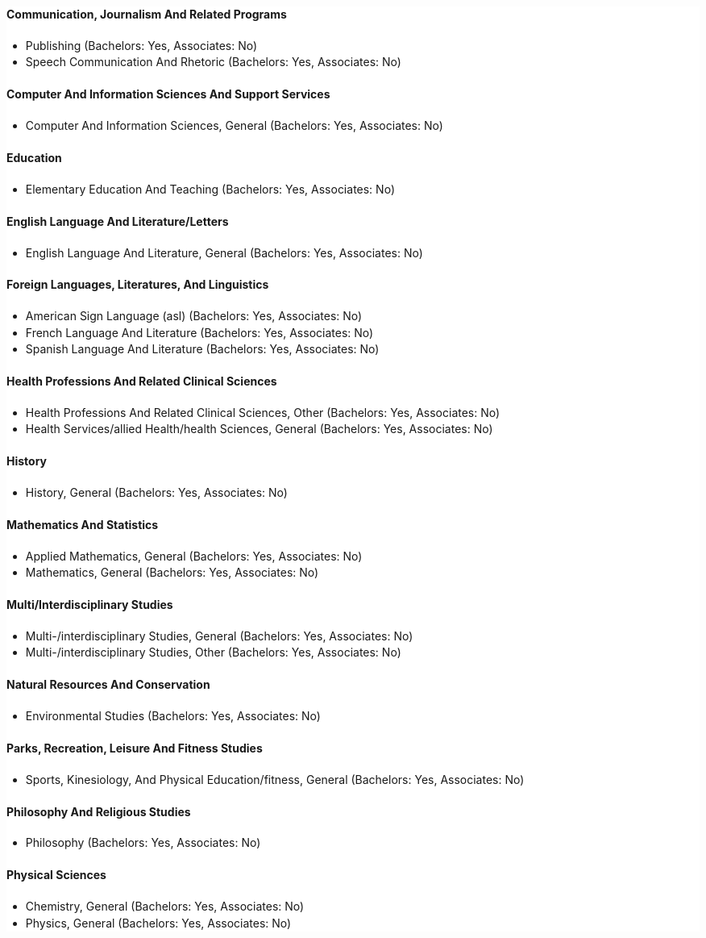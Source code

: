 #### Communication, Journalism And Related Programs

- Publishing (Bachelors: Yes, Associates: No)
- Speech Communication And Rhetoric (Bachelors: Yes, Associates: No)

#### Computer And Information Sciences And Support Services

- Computer And Information Sciences, General (Bachelors: Yes, Associates: No)

#### Education

- Elementary Education And Teaching (Bachelors: Yes, Associates: No)

#### English Language And Literature/Letters

- English Language And Literature, General (Bachelors: Yes, Associates: No)

#### Foreign Languages, Literatures, And Linguistics

- American Sign Language (asl) (Bachelors: Yes, Associates: No)
- French Language And Literature (Bachelors: Yes, Associates: No)
- Spanish Language And Literature (Bachelors: Yes, Associates: No)

#### Health Professions And Related Clinical Sciences

- Health Professions And Related Clinical Sciences, Other (Bachelors: Yes, Associates: No)
- Health Services/allied Health/health Sciences, General (Bachelors: Yes, Associates: No)

#### History

- History, General (Bachelors: Yes, Associates: No)

#### Mathematics And Statistics

- Applied Mathematics, General (Bachelors: Yes, Associates: No)
- Mathematics, General (Bachelors: Yes, Associates: No)

#### Multi/Interdisciplinary Studies

- Multi-/interdisciplinary Studies, General (Bachelors: Yes, Associates: No)
- Multi-/interdisciplinary Studies, Other (Bachelors: Yes, Associates: No)

#### Natural Resources And Conservation

- Environmental Studies (Bachelors: Yes, Associates: No)

#### Parks, Recreation, Leisure And Fitness Studies

- Sports, Kinesiology, And Physical Education/fitness, General (Bachelors: Yes, Associates: No)

#### Philosophy And Religious Studies

- Philosophy (Bachelors: Yes, Associates: No)

#### Physical Sciences

- Chemistry, General (Bachelors: Yes, Associates: No)
- Physics, General (Bachelors: Yes, Associates: No)

